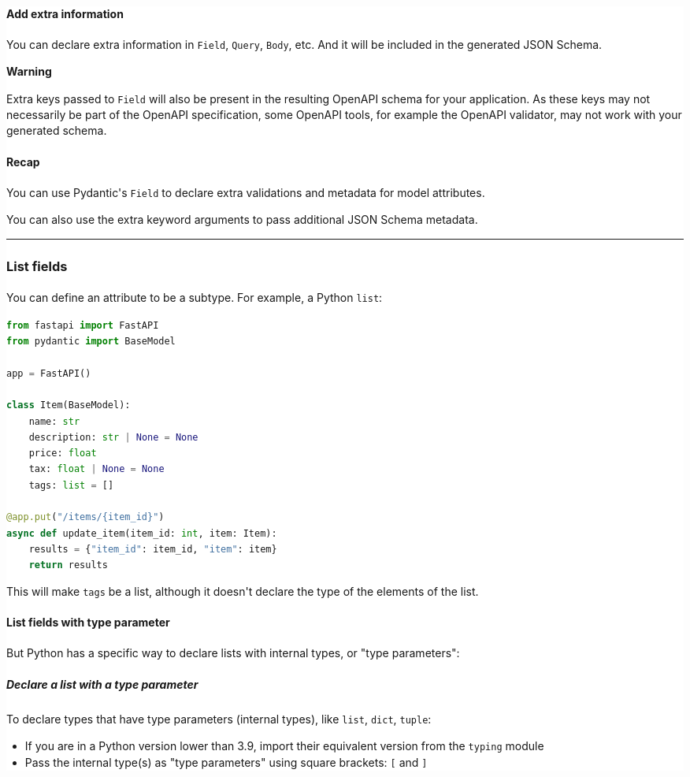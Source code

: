 
#### Add extra information

You can declare extra information in `Field`, `Query`, `Body`, etc. 
And it will be included in the generated JSON Schema.

**Warning**

Extra keys passed to `Field` will also be present in the resulting OpenAPI schema for your application. 
As these keys may not necessarily be part of the OpenAPI specification, 
some OpenAPI tools, for example the OpenAPI validator, may not work with your generated schema.


#### Recap

You can use Pydantic's `Field` to declare extra validations and metadata for model attributes.

You can also use the extra keyword arguments to pass additional JSON Schema metadata.

------------------------------------------------------------------------------------------

### List fields

You can define an attribute to be a subtype. For example, a Python `list`:

```Python 3.10+
from fastapi import FastAPI
from pydantic import BaseModel

app = FastAPI()

class Item(BaseModel):
    name: str
    description: str | None = None
    price: float
    tax: float | None = None
    tags: list = []

@app.put("/items/{item_id}")
async def update_item(item_id: int, item: Item):
    results = {"item_id": item_id, "item": item}
    return results
```

This will make `tags` be a list, although it doesn't declare the type of the elements of the list.


#### List fields with type parameter

But Python has a specific way to declare lists with internal types, or "type parameters":


##### Declare a list with a type parameter
To declare types that have type parameters (internal types), like `list`, `dict`, `tuple`:

  - If you are in a Python version lower than 3.9, import their equivalent version from the `typing` module
  - Pass the internal type(s) as "type parameters" using square brackets: `[` and `]`
